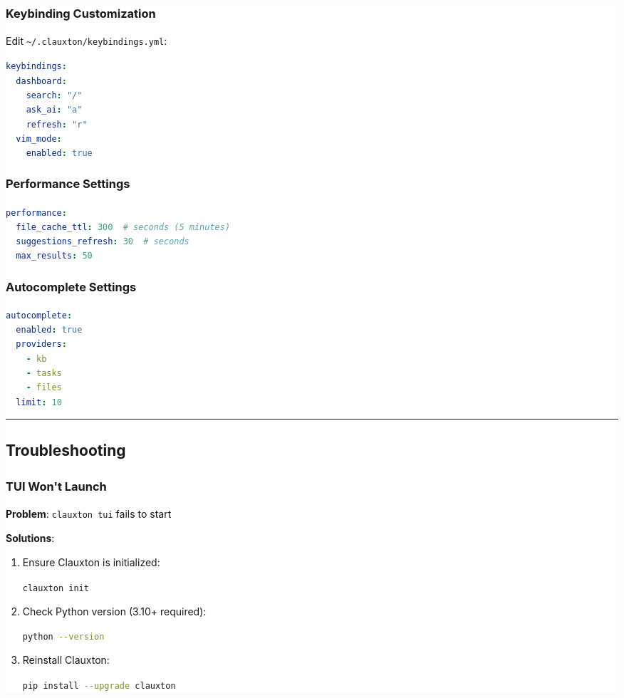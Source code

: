 ### Keybinding Customization

Edit `~/.clauxton/keybindings.yml`:

```yaml
keybindings:
  dashboard:
    search: "/"
    ask_ai: "a"
    refresh: "r"
  vim_mode:
    enabled: true
```

### Performance Settings

```yaml
performance:
  file_cache_ttl: 300  # seconds (5 minutes)
  suggestions_refresh: 30  # seconds
  max_results: 50
```

### Autocomplete Settings

```yaml
autocomplete:
  enabled: true
  providers:
    - kb
    - tasks
    - files
  limit: 10
```

---

## Troubleshooting

### TUI Won't Launch

**Problem**: `clauxton tui` fails to start

**Solutions**:
1. Ensure Clauxton is initialized:
   ```bash
   clauxton init
   ```

2. Check Python version (3.10+ required):
   ```bash
   python --version
   ```

3. Reinstall Clauxton:
   ```bash
   pip install --upgrade clauxton
   ```
